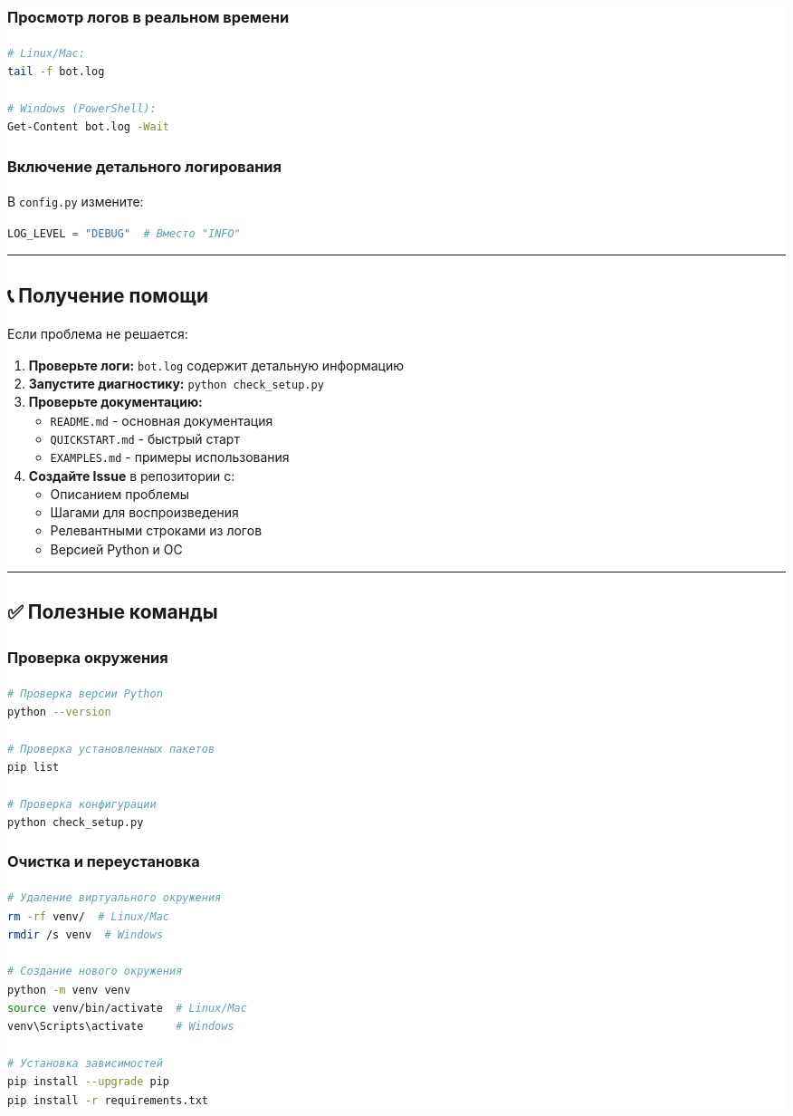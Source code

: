### Просмотр логов в реальном времени
```bash
# Linux/Mac:
tail -f bot.log

# Windows (PowerShell):
Get-Content bot.log -Wait
```

### Включение детального логирования
В `config.py` измените:
```python
LOG_LEVEL = "DEBUG"  # Вместо "INFO"
```

---

## 📞 Получение помощи

Если проблема не решается:

1. **Проверьте логи:** `bot.log` содержит детальную информацию
2. **Запустите диагностику:** `python check_setup.py`
3. **Проверьте документацию:**
   - `README.md` - основная документация
   - `QUICKSTART.md` - быстрый старт
   - `EXAMPLES.md` - примеры использования
4. **Создайте Issue** в репозитории с:
   - Описанием проблемы
   - Шагами для воспроизведения
   - Релевантными строками из логов
   - Версией Python и ОС

---

## ✅ Полезные команды

### Проверка окружения
```bash
# Проверка версии Python
python --version

# Проверка установленных пакетов
pip list

# Проверка конфигурации
python check_setup.py
```

### Очистка и переустановка
```bash
# Удаление виртуального окружения
rm -rf venv/  # Linux/Mac
rmdir /s venv  # Windows

# Создание нового окружения
python -m venv venv
source venv/bin/activate  # Linux/Mac
venv\Scripts\activate     # Windows

# Установка зависимостей
pip install --upgrade pip
pip install -r requirements.txt
```